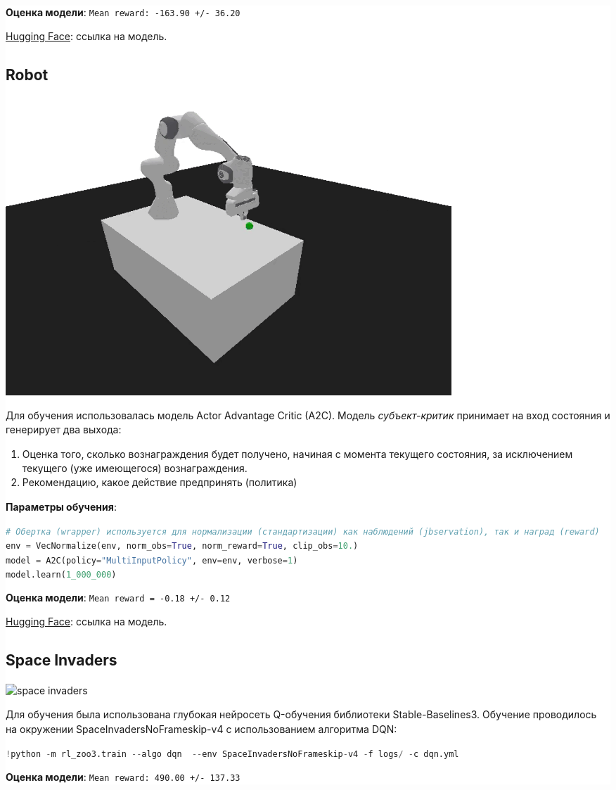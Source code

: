 __Оценка модели__: ```Mean reward: -163.90 +/- 36.20```

[Hugging Face](https://huggingface.co/kowalsky/MountainCar-v0): ссылка на модель.

## Robot
![robot](gif/robot.gif)

Для обучения использовалась модель Actor Advantage Critic (A2C). Модель _субъект-критик_ принимает на вход состояния и генерирует два выхода:
1. Оценка того, сколько вознаграждения будет получено, начиная с момента текущего состояния, за исключением текущего (уже имеющегося) вознаграждения.
2. Рекомендацию, какое действие предпринять (политика)

__Параметры обучения__:
```Python
# Обертка (wrapper) используется для нормализации (стандартизации) как наблюдений (jbservation), так и наград (reward)
env = VecNormalize(env, norm_obs=True, norm_reward=True, clip_obs=10.)
model = A2C(policy="MultiInputPolicy", env=env, verbose=1)
model.learn(1_000_000)
```

__Оценка модели__: ```Mean reward = -0.18 +/- 0.12```

[Hugging Face](https://huggingface.co/kowalsky/a2c-PandaReachDense-v3): ссылка на модель.

## Space Invaders
![space invaders](gif/space_invaders.gif)

Для обучения была использована глубокая нейросеть Q-обучения библиотеки Stable-Baselines3. Обучение проводилось на окружении SpaceInvadersNoFrameskip-v4 с использованием алгоритма DQN:
```Python
!python -m rl_zoo3.train --algo dqn  --env SpaceInvadersNoFrameskip-v4 -f logs/ -c dqn.yml
```
__Оценка модели__: ```Mean reward: 490.00 +/- 137.33```
